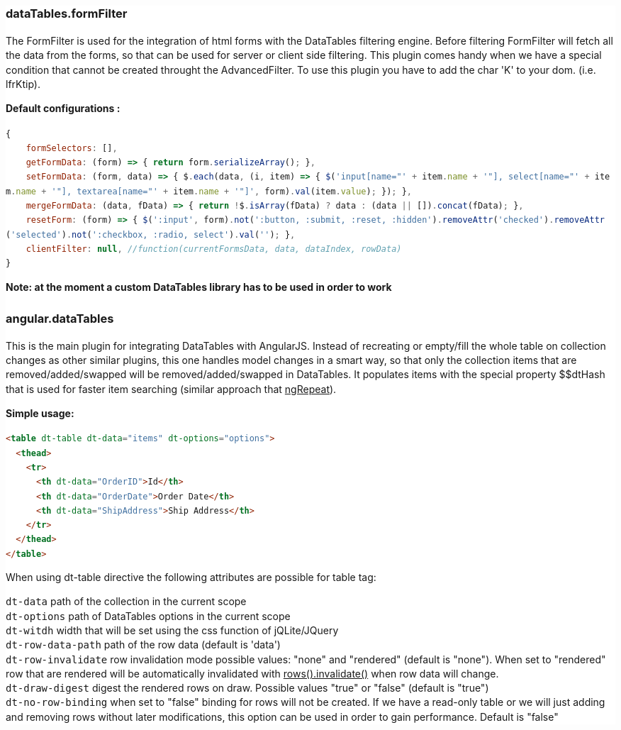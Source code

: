 
### dataTables.formFilter
The FormFilter is used for the integration of html forms with the DataTables filtering engine. Before filtering FormFilter will fetch all the data from the forms, so that can be used for server or client side filtering. This plugin comes handy when we have a special condition that cannot be created throught the AdvancedFilter. To use this plugin you have to add the char 'K' to your dom. (i.e. lfrKtip).

<b>Default configurations :</b>
```js
{
	formSelectors: [],
	getFormData: (form) => { return form.serializeArray(); },
	setFormData: (form, data) => { $.each(data, (i, item) => { $('input[name="' + item.name + '"], select[name="' + item.name + '"], textarea[name="' + item.name + '"]', form).val(item.value); }); },
	mergeFormData: (data, fData) => { return !$.isArray(fData) ? data : (data || []).concat(fData); },
	resetForm: (form) => { $(':input', form).not(':button, :submit, :reset, :hidden').removeAttr('checked').removeAttr('selected').not(':checkbox, :radio, select').val(''); },
	clientFilter: null, //function(currentFormsData, data, dataIndex, rowData)
}
```

<b>Note: at the moment a custom DataTables library has to be used in order to work</b>


### angular.dataTables

This is the main plugin for integrating DataTables with AngularJS. Instead of recreating or empty/fill the whole table on collection changes as other similar plugins, this one handles model changes in a smart way, so that only the collection items that are removed/added/swapped will be removed/added/swapped in DataTables. It populates items with the special property $$dtHash that is used for faster item searching (similar approach that [ngRepeat](https://docs.angularjs.org/api/ng/directive/ngRepeat)).

<b>Simple usage:</b>
```html
<table dt-table dt-data="items" dt-options="options">
  <thead>
    <tr>
      <th dt-data="OrderID">Id</th>
      <th dt-data="OrderDate">Order Date</th>
      <th dt-data="ShipAddress">Ship Address</th>
    </tr>
  </thead>
</table>
```
When using dt-table directive the following attributes are possible for table tag:

<tt>dt-data</tt> path of the collection in the current scope <br />
<tt>dt-options</tt> path of DataTables options in the current scope <br />
<tt>dt-witdh</tt> width that will be set using the css function of jQLite/JQuery <br />
<tt>dt-row-data-path</tt> path of the row data (default is 'data') <br />
<tt>dt-row-invalidate</tt> row invalidation mode possible values: "none" and "rendered" (default is "none"). When set to "rendered" row that are rendered will be automatically invalidated with [rows().invalidate()](http://datatables.net/reference/api/row().invalidate()) when row data will change. <br />
<tt>dt-draw-digest</tt> digest the rendered rows on draw. Possible values "true" or "false" (default is "true") <br />
<tt>dt-no-row-binding</tt> when set to "false" binding for rows will not be created. If we have a read-only table or we will just adding and removing rows without later modifications, this option can be used in order to gain performance. Default is "false" <br />
